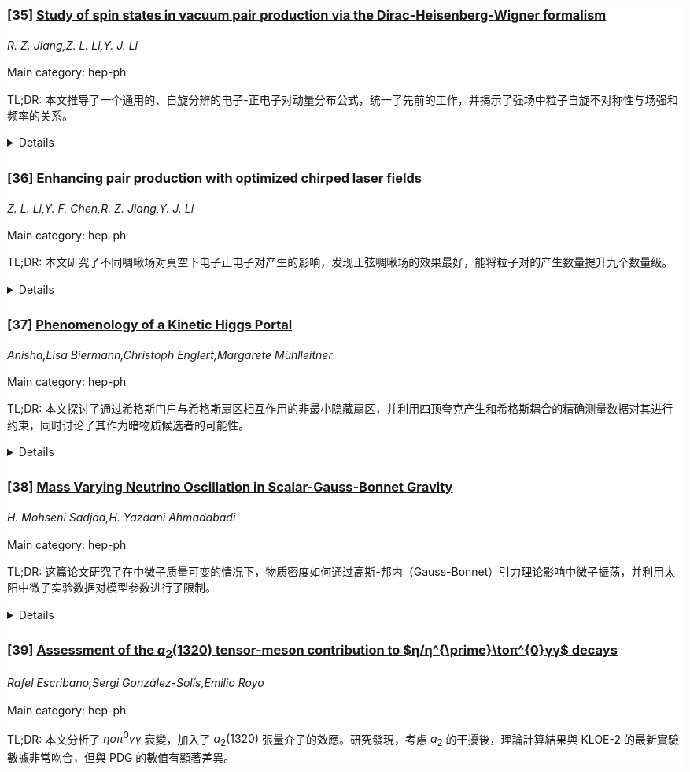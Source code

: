 ### [35] [Study of spin states in vacuum pair production via the Dirac-Heisenberg-Wigner formalism](https://arxiv.org/abs/2510.00455)
*R. Z. Jiang,Z. L. Li,Y. J. Li*

Main category: hep-ph

TL;DR: 本文推导了一个通用的、自旋分辨的电子-正电子对动量分布公式，统一了先前的工作，并揭示了强场中粒子自旋不对称性与场强和频率的关系。


<details><summary>Details</summary></details>


### [36] [Enhancing pair production with optimized chirped laser fields](https://arxiv.org/abs/2510.00465)
*Z. L. Li,Y. F. Chen,R. Z. Jiang,Y. J. Li*

Main category: hep-ph

TL;DR: 本文研究了不同啁啾场对真空下电子正电子对产生的影响，发现正弦啁啾场的效果最好，能将粒子对的产生数量提升九个数量级。


<details><summary>Details</summary></details>


### [37] [Phenomenology of a Kinetic Higgs Portal](https://arxiv.org/abs/2510.00686)
*Anisha,Lisa Biermann,Christoph Englert,Margarete Mühlleitner*

Main category: hep-ph

TL;DR: 本文探讨了通过希格斯门户与希格斯扇区相互作用的非最小隐藏扇区，并利用四顶夸克产生和希格斯耦合的精确测量数据对其进行约束，同时讨论了其作为暗物质候选者的可能性。


<details><summary>Details</summary></details>


### [38] [Mass Varying Neutrino Oscillation in Scalar-Gauss-Bonnet Gravity](https://arxiv.org/abs/2510.00704)
*H. Mohseni Sadjad,H. Yazdani Ahmadabadi*

Main category: hep-ph

TL;DR: 这篇论文研究了在中微子质量可变的情况下，物质密度如何通过高斯-邦内（Gauss-Bonnet）引力理论影响中微子振荡，并利用太阳中微子实验数据对模型参数进行了限制。


<details><summary>Details</summary></details>


### [39] [Assessment of the $a_{2}(1320)$ tensor-meson contribution to $η/η^{\prime}\toπ^{0}γγ$ decays](https://arxiv.org/abs/2510.00787)
*Rafel Escribano,Sergi Gonzàlez-Solís,Emilio Royo*

Main category: hep-ph

TL;DR: 本文分析了 $\eta	o\pi^{0}\gamma\gamma$ 衰變，加入了 $a_{2}(1320)$ 張量介子的效應。研究發現，考慮 $a_{2}$ 的干擾後，理論計算結果與 KLOE-2 的最新實驗數據非常吻合，但與 PDG 的數值有顯著差異。

